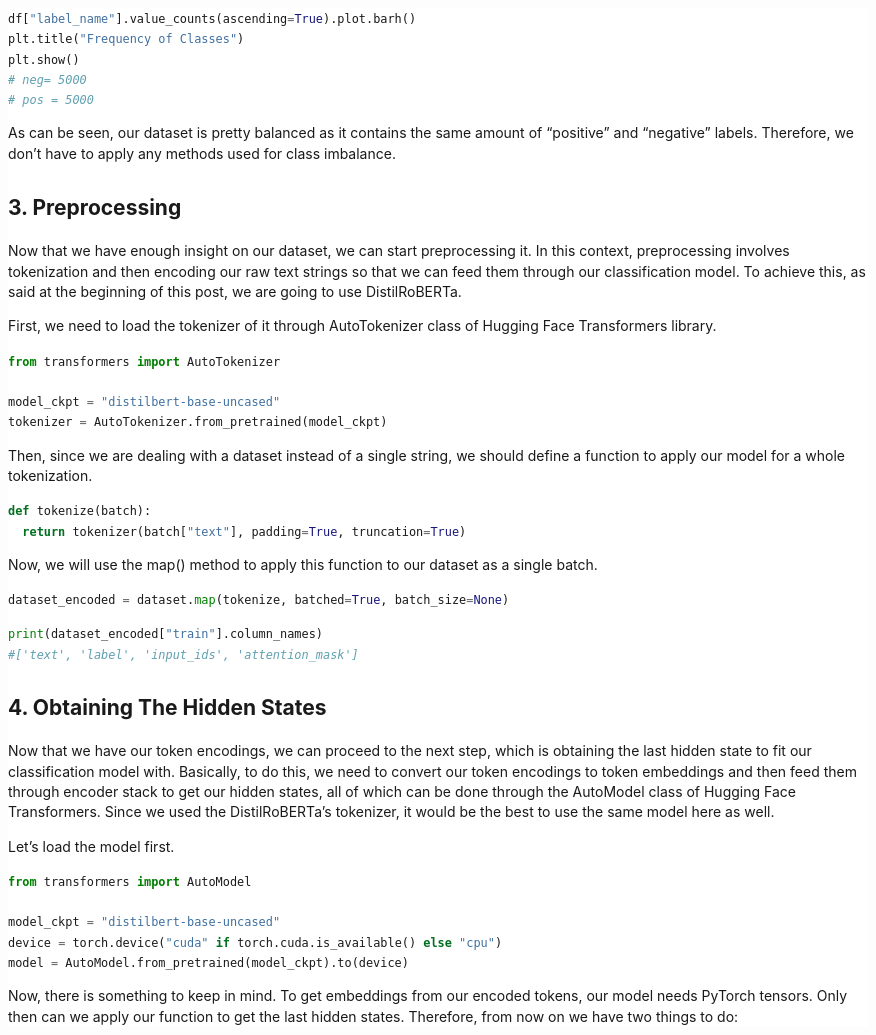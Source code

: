 ```python
df["label_name"].value_counts(ascending=True).plot.barh()
plt.title("Frequency of Classes")
plt.show()
# neg= 5000
# pos = 5000
```

As can be seen, our dataset is pretty balanced as it contains the same amount of “positive” and “negative” labels. Therefore, we don’t have to apply any methods used for class imbalance.

## 3. Preprocessing

Now that we have enough insight on our dataset, we can start preprocessing it. In this context, preprocessing involves tokenization and then encoding our raw text strings so that we can feed them through our classification model. To achieve this, as said at the beginning of this post, we are going to use DistilRoBERTa.

First, we need to load the tokenizer of it through AutoTokenizer class of Hugging Face Transformers library.

```python
from transformers import AutoTokenizer

model_ckpt = "distilbert-base-uncased"
tokenizer = AutoTokenizer.from_pretrained(model_ckpt)
```
Then, since we are dealing with a dataset instead of a single string, we should define a function to apply our model for a whole tokenization.

```python
def tokenize(batch):
  return tokenizer(batch["text"], padding=True, truncation=True)
```
Now, we will use the map() method to apply this function to our dataset as a single batch.

```python
dataset_encoded = dataset.map(tokenize, batched=True, batch_size=None)
```
```python
print(dataset_encoded["train"].column_names)
#['text', 'label', 'input_ids', 'attention_mask']
```
## 4. Obtaining The Hidden States

Now that we have our token encodings, we can proceed to the next step, which is obtaining the last hidden state to fit our classification model with. Basically, to do this, we need to convert our token encodings to token embeddings and then feed them through encoder stack to get our hidden states, all of which can be done through the AutoModel class of Hugging Face Transformers. Since we used the DistilRoBERTa’s tokenizer, it would be the best to use the same model here as well.

Let’s load the model first.

```python
from transformers import AutoModel

model_ckpt = "distilbert-base-uncased"
device = torch.device("cuda" if torch.cuda.is_available() else "cpu")
model = AutoModel.from_pretrained(model_ckpt).to(device)
```
Now, there is something to keep in mind. To get embeddings from our encoded tokens, our model needs PyTorch tensors. Only then can we apply our function to get the last hidden states. Therefore, from now on we have two things to do:
